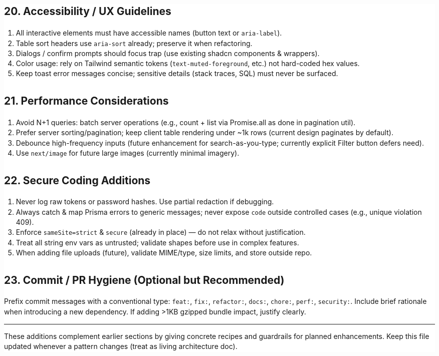 ## 20. Accessibility / UX Guidelines
1. All interactive elements must have accessible names (button text or `aria-label`).
2. Table sort headers use `aria-sort` already; preserve it when refactoring.
3. Dialogs / confirm prompts should focus trap (use existing shadcn components & wrappers).
4. Color usage: rely on Tailwind semantic tokens (`text-muted-foreground`, etc.) not hard-coded hex values.
5. Keep toast error messages concise; sensitive details (stack traces, SQL) must never be surfaced.

## 21. Performance Considerations
1. Avoid N+1 queries: batch server operations (e.g., count + list via Promise.all as done in pagination util).
2. Prefer server sorting/pagination; keep client table rendering under ~1k rows (current design paginates by default).
3. Debounce high-frequency inputs (future enhancement for search-as-you-type; currently explicit Filter button defers need).
4. Use `next/image` for future large images (currently minimal imagery).

## 22. Secure Coding Additions
1. Never log raw tokens or password hashes. Use partial redaction if debugging.
2. Always catch & map Prisma errors to generic messages; never expose `code` outside controlled cases (e.g., unique violation 409).
3. Enforce `sameSite=strict` & `secure` (already in place) — do not relax without justification.
4. Treat all string env vars as untrusted; validate shapes before use in complex features.
5. When adding file uploads (future), validate MIME/type, size limits, and store outside repo.

## 23. Commit / PR Hygiene (Optional but Recommended)
Prefix commit messages with a conventional type: `feat:`, `fix:`, `refactor:`, `docs:`, `chore:`, `perf:`, `security:`.
Include brief rationale when introducing a new dependency. If adding >1KB gzipped bundle impact, justify clearly.

---
These additions complement earlier sections by giving concrete recipes and guardrails for planned enhancements. Keep this file updated whenever a pattern changes (treat as living architecture doc).

